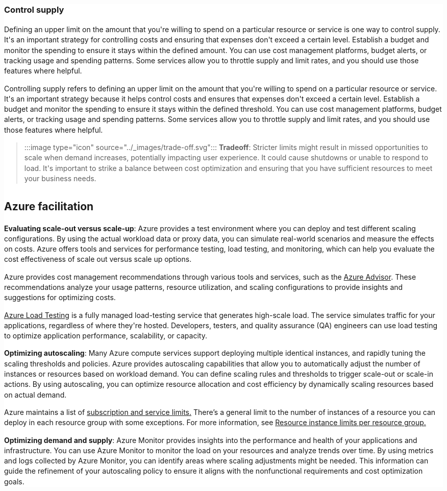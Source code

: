 ### Control supply

Defining an upper limit on the amount that you're willing to spend on a particular resource or service is one way to control supply. It's an important strategy for controlling costs and ensuring that expenses don't exceed a certain level. Establish a budget and monitor the spending to ensure it stays within the defined amount. You can use cost management platforms, budget alerts, or tracking usage and spending patterns. Some services allow you to throttle supply and limit rates, and you should use those features where helpful.

Controlling supply refers to defining an upper limit on the amount that you're willing to spend on a particular resource or service. It's an important strategy because it helps control costs and ensures that expenses don't exceed a certain level. Establish a budget and monitor the spending to ensure it stays within the defined threshold. You can use cost management platforms, budget alerts, or tracking usage and spending patterns. Some services allow you to throttle supply and limit rates, and you should use those features where helpful.

> :::image type="icon" source="../_images/trade-off.svg"::: **Tradeoff**: Stricter limits might result in missed opportunities to scale when demand increases, potentially impacting user experience. It could cause shutdowns or unable to respond to load. It's important to strike a balance between cost optimization and ensuring that you have sufficient resources to meet your business needs.

## Azure facilitation

**Evaluating scale-out versus scale-up**: Azure provides a test environment where you can deploy and test different scaling configurations. By using the actual workload data or proxy data, you can simulate real-world scenarios and measure the effects on costs. Azure offers tools and services for performance testing, load testing, and monitoring, which can help you evaluate the cost effectiveness of scale out versus scale up options.

Azure provides cost management recommendations through various tools and services, such as the [Azure Advisor](/azure/advisor/advisor-reference-cost-recommendations). These recommendations analyze your usage patterns, resource utilization, and scaling configurations to provide insights and suggestions for optimizing costs.

[Azure Load Testing](/azure/load-testing/overview-what-is-azure-load-testing) is a fully managed load-testing service that generates high-scale load. The service simulates traffic for your applications, regardless of where they're hosted. Developers, testers, and quality assurance (QA) engineers can use load testing to optimize application performance, scalability, or capacity.

**Optimizing autoscaling**: Many Azure compute services support deploying multiple identical instances, and rapidly tuning the scaling thresholds and policies. Azure provides autoscaling capabilities that allow you to automatically adjust the number of instances or resources based on workload demand. You can define scaling rules and thresholds to trigger scale-out or scale-in actions. By using autoscaling, you can optimize resource allocation and cost efficiency by dynamically scaling resources based on actual demand.

Azure maintains a list of [subscription and service limits.](/azure/azure-resource-manager/management/azure-subscription-service-limits) There’s a general limit to the number of instances of a resource you can deploy in each resource group with some exceptions. For more information, see [Resource instance limits per resource group.](/azure/azure-resource-manager/management/resources-without-resource-group-limit)

**Optimizing demand and supply**: Azure Monitor provides insights into the performance and health of your applications and infrastructure. You can use Azure Monitor to monitor the load on your resources and analyze trends over time. By using metrics and logs collected by Azure Monitor, you can identify areas where scaling adjustments might be needed. This information can guide the refinement of your autoscaling policy to ensure it aligns with the nonfunctional requirements and cost optimization goals.
